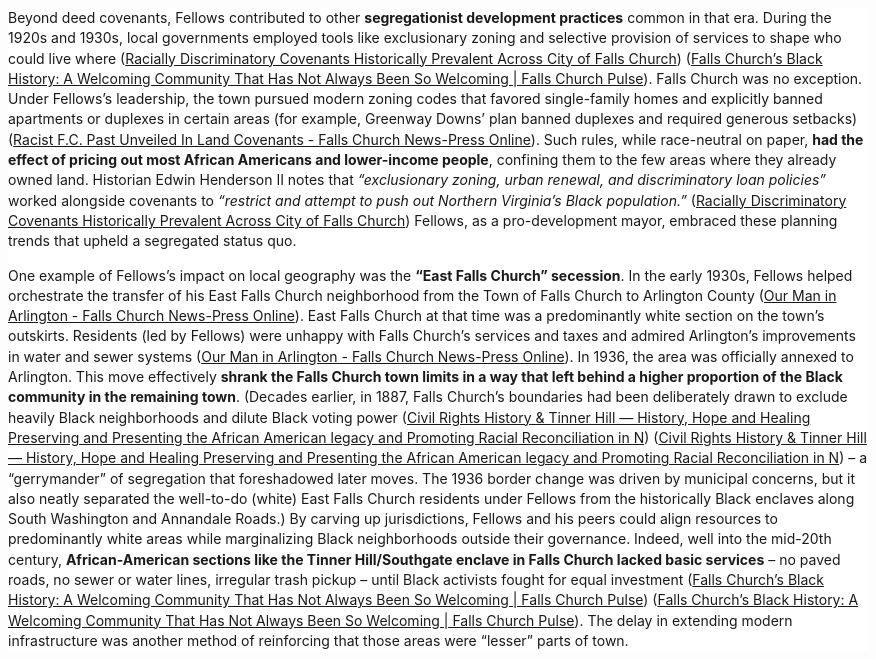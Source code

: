 Beyond deed covenants, Fellows contributed to other **segregationist development practices** common in that era. During the 1920s and 1930s, local governments employed tools like exclusionary zoning and selective provision of services to shape who could live where ([Racially Discriminatory Covenants Historically Prevalent Across City of Falls Church](https://www.fallschurchindependent.com/racially-discriminatory-covenants-historically-prevalent-across-city-of-falls-church/#:~:text=,%E2%80%9D)) ([Falls Church’s Black History: A Welcoming Community That Has Not Always Been So Welcoming | Falls Church Pulse](https://fallschurchpulse.org/falls-churchs-black-history-henderson/#:~:text=Later%20after%20World%20War%20II%2C,previously%20owned%20by%20African%20Americans)). Falls Church was no exception. Under Fellows’s leadership, the town pursued modern zoning codes that favored single-family homes and explicitly banned apartments or duplexes in certain areas (for example, Greenway Downs’ plan banned duplexes and required generous setbacks) ([Racist F.C. Past Unveiled In Land Covenants - Falls Church News-Press Online](https://www.fcnp.com/2023/02/03/racist-f-c-past-unveiled-in-land-covenants/#:~:text=Her%20sales%20agreement%E2%80%94posted%20by%20the,%E2%80%9D)). Such rules, while race-neutral on paper, **had the effect of pricing out most African Americans and lower-income people**, confining them to the few areas where they already owned land. Historian Edwin Henderson II notes that *“exclusionary zoning, urban renewal, and discriminatory loan policies”* worked alongside covenants to *“restrict and attempt to push out Northern Virginia’s Black population.”* ([Racially Discriminatory Covenants Historically Prevalent Across City of Falls Church](https://www.fallschurchindependent.com/racially-discriminatory-covenants-historically-prevalent-across-city-of-falls-church/#:~:text=,%E2%80%9D)) Fellows, as a pro-development mayor, embraced these planning trends that upheld a segregated status quo.

One example of Fellows’s impact on local geography was the **“East Falls Church” secession**. In the early 1930s, Fellows helped orchestrate the transfer of his East Falls Church neighborhood from the Town of Falls Church to Arlington County ([Our Man in Arlington - Falls Church News-Press Online](https://www.fcnp.com/2021/05/28/our-man-in-arlington-425/#:~:text=He%20was%20active%20in%20the,the%20City%20of%20Falls%20Church)). East Falls Church at that time was a predominantly white section on the town’s outskirts. Residents (led by Fellows) were unhappy with Falls Church’s services and taxes and admired Arlington’s improvements in water and sewer systems ([Our Man in Arlington - Falls Church News-Press Online](https://www.fcnp.com/2021/05/28/our-man-in-arlington-425/#:~:text=The%20reasons%20were%20complex,a%20court%20in%20April%201936)). In 1936, the area was officially annexed to Arlington. This move effectively **shrank the Falls Church town limits in a way that left behind a higher proportion of the Black community in the remaining town**. (Decades earlier, in 1887, Falls Church’s boundaries had been deliberately drawn to exclude heavily Black neighborhoods and dilute Black voting power ([Civil Rights History & Tinner Hill — History, Hope and Healing Preserving and Presenting the African American legacy and Promoting Racial Reconciliation in N](https://www.tinnerhill.org/educational-resources/2018/2/15/civil-rights-history-tinner-hill#:~:text=the%20Ku%20Klux%20Klan%2C%20there,the%20background%20of%20this%20issue)) ([Civil Rights History & Tinner Hill — History, Hope and Healing Preserving and Presenting the African American legacy and Promoting Racial Reconciliation in N](https://www.tinnerhill.org/educational-resources/2018/2/15/civil-rights-history-tinner-hill#:~:text=jurisdiction%20back%20to%20Fairfax%20County,the%20background%20of%20this%20issue)) – a “gerrymander” of segregation that foreshadowed later moves. The 1936 border change was driven by municipal concerns, but it also neatly separated the well-to-do (white) East Falls Church residents under Fellows from the historically Black enclaves along South Washington and Annandale Roads.) By carving up jurisdictions, Fellows and his peers could align resources to predominantly white areas while marginalizing Black neighborhoods outside their governance. Indeed, well into the mid-20th century, **African-American sections like the Tinner Hill/Southgate enclave in Falls Church lacked basic services** – no paved roads, no sewer or water lines, irregular trash pickup – until Black activists fought for equal investment ([Falls Church’s Black History: A Welcoming Community That Has Not Always Been So Welcoming | Falls Church Pulse](https://fallschurchpulse.org/falls-churchs-black-history-henderson/#:~:text=Americans%20in%20Falls%20Church)) ([Falls Church’s Black History: A Welcoming Community That Has Not Always Been So Welcoming | Falls Church Pulse](https://fallschurchpulse.org/falls-churchs-black-history-henderson/#:~:text=Eminent%20domain%20and%20zoning%20African,first%20resort%20for%20these%20projects)). The delay in extending modern infrastructure was another method of reinforcing that those areas were “lesser” parts of town.
